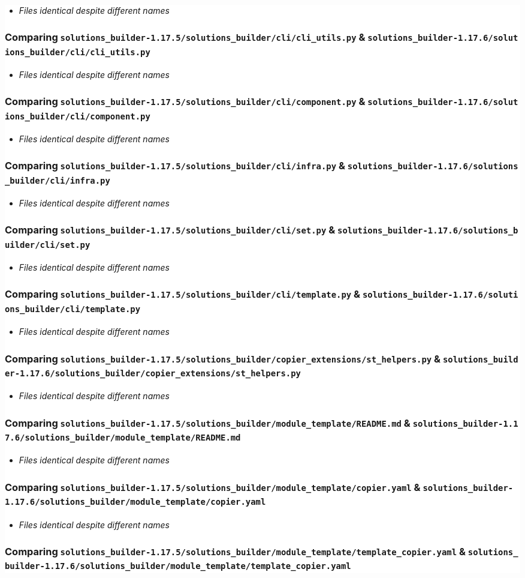 * *Files identical despite different names*

### Comparing `solutions_builder-1.17.5/solutions_builder/cli/cli_utils.py` & `solutions_builder-1.17.6/solutions_builder/cli/cli_utils.py`

 * *Files identical despite different names*

### Comparing `solutions_builder-1.17.5/solutions_builder/cli/component.py` & `solutions_builder-1.17.6/solutions_builder/cli/component.py`

 * *Files identical despite different names*

### Comparing `solutions_builder-1.17.5/solutions_builder/cli/infra.py` & `solutions_builder-1.17.6/solutions_builder/cli/infra.py`

 * *Files identical despite different names*

### Comparing `solutions_builder-1.17.5/solutions_builder/cli/set.py` & `solutions_builder-1.17.6/solutions_builder/cli/set.py`

 * *Files identical despite different names*

### Comparing `solutions_builder-1.17.5/solutions_builder/cli/template.py` & `solutions_builder-1.17.6/solutions_builder/cli/template.py`

 * *Files identical despite different names*

### Comparing `solutions_builder-1.17.5/solutions_builder/copier_extensions/st_helpers.py` & `solutions_builder-1.17.6/solutions_builder/copier_extensions/st_helpers.py`

 * *Files identical despite different names*

### Comparing `solutions_builder-1.17.5/solutions_builder/module_template/README.md` & `solutions_builder-1.17.6/solutions_builder/module_template/README.md`

 * *Files identical despite different names*

### Comparing `solutions_builder-1.17.5/solutions_builder/module_template/copier.yaml` & `solutions_builder-1.17.6/solutions_builder/module_template/copier.yaml`

 * *Files identical despite different names*

### Comparing `solutions_builder-1.17.5/solutions_builder/module_template/template_copier.yaml` & `solutions_builder-1.17.6/solutions_builder/module_template/template_copier.yaml`
